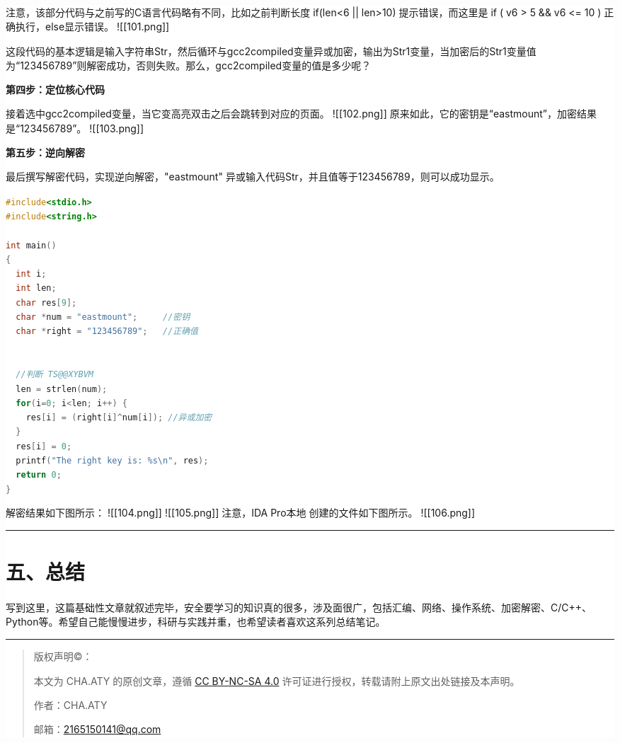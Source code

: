 注意，该部分代码与之前写的C语言代码略有不同，比如之前判断长度 if(len<6 || len>10) 提示错误，而这里是 if ( v6 > 5 && v6 <= 10 ) 正确执行，else显示错误。
![[101.png]]

这段代码的基本逻辑是输入字符串Str，然后循环与gcc2compiled变量异或加密，输出为Str1变量，当加密后的Str1变量值为“123456789”则解密成功，否则失败。那么，gcc2compiled变量的值是多少呢？

**第四步：定位核心代码**

接着选中gcc2compiled变量，当它变高亮双击之后会跳转到对应的页面。
![[102.png]]
原来如此，它的密钥是“eastmount”，加密结果是“123456789”。
![[103.png]]

**第五步：逆向解密**

最后撰写解密代码，实现逆向解密，"eastmount" 异或输入代码Str，并且值等于123456789，则可以成功显示。
```c
#include<stdio.h>
#include<string.h>

int main()
{
  int i;
  int len;
  char res[9];
  char *num = "eastmount";     //密钥 
  char *right = "123456789";   //正确值 
  
  
  //判断 TS@@XYBVM
  len = strlen(num);
  for(i=0; i<len; i++) {
    res[i] = (right[i]^num[i]); //异或加密
  }
  res[i] = 0;
  printf("The right key is: %s\n", res);
  return 0;
}
```
解密结果如下图所示：
![[104.png]]
![[105.png]]
注意，IDA Pro本地 创建的文件如下图所示。
![[106.png]]

---

# 五、总结

写到这里，这篇基础性文章就叙述完毕，安全要学习的知识真的很多，涉及面很广，包括汇编、网络、操作系统、加密解密、C/C++、Python等。希望自己能慢慢进步，科研与实践并重，也希望读者喜欢这系列总结笔记。

---

> 版权声明©：
>
> 本文为 CHA.ATY 的原创文章，遵循 [CC BY-NC-SA 4.0](https://creativecommons.org/licenses/by-sa/4.0/) 许可证进行授权，转载请附上原文出处链接及本声明。
>
> 作者：CHA.ATY
>
> 邮箱：2165150141@qq.com
